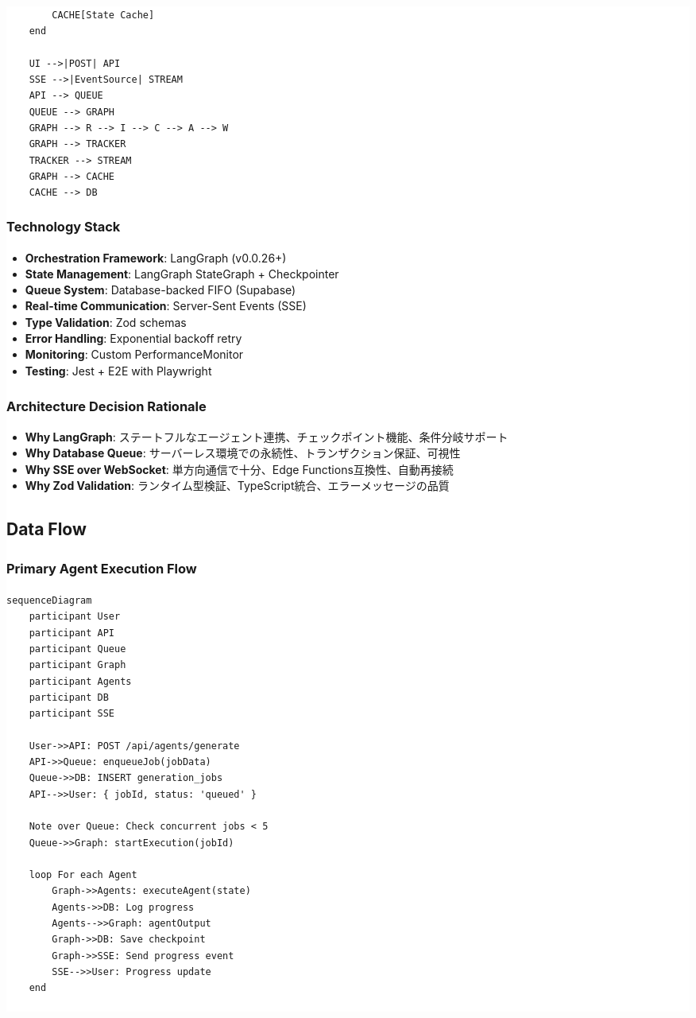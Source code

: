 ```mermaid
        CACHE[State Cache]
    end
    
    UI -->|POST| API
    SSE -->|EventSource| STREAM
    API --> QUEUE
    QUEUE --> GRAPH
    GRAPH --> R --> I --> C --> A --> W
    GRAPH --> TRACKER
    TRACKER --> STREAM
    GRAPH --> CACHE
    CACHE --> DB
```

### Technology Stack

- **Orchestration Framework**: LangGraph (v0.0.26+)
- **State Management**: LangGraph StateGraph + Checkpointer
- **Queue System**: Database-backed FIFO (Supabase)
- **Real-time Communication**: Server-Sent Events (SSE)
- **Type Validation**: Zod schemas
- **Error Handling**: Exponential backoff retry
- **Monitoring**: Custom PerformanceMonitor
- **Testing**: Jest + E2E with Playwright

### Architecture Decision Rationale

- **Why LangGraph**: ステートフルなエージェント連携、チェックポイント機能、条件分岐サポート
- **Why Database Queue**: サーバーレス環境での永続性、トランザクション保証、可視性
- **Why SSE over WebSocket**: 単方向通信で十分、Edge Functions互換性、自動再接続
- **Why Zod Validation**: ランタイム型検証、TypeScript統合、エラーメッセージの品質

## Data Flow

### Primary Agent Execution Flow

```mermaid
sequenceDiagram
    participant User
    participant API
    participant Queue
    participant Graph
    participant Agents
    participant DB
    participant SSE
    
    User->>API: POST /api/agents/generate
    API->>Queue: enqueueJob(jobData)
    Queue->>DB: INSERT generation_jobs
    API-->>User: { jobId, status: 'queued' }
    
    Note over Queue: Check concurrent jobs < 5
    Queue->>Graph: startExecution(jobId)
    
    loop For each Agent
        Graph->>Agents: executeAgent(state)
        Agents->>DB: Log progress
        Agents-->>Graph: agentOutput
        Graph->>DB: Save checkpoint
        Graph->>SSE: Send progress event
        SSE-->>User: Progress update
    end
    
```
